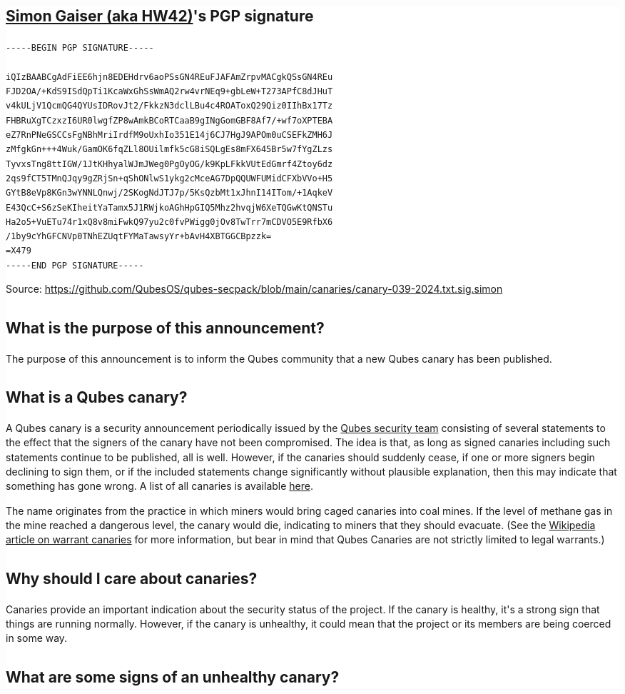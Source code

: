 ## [Simon Gaiser (aka HW42)](/team/#simon-gaiser-aka-hw42)'s PGP signature

```
-----BEGIN PGP SIGNATURE-----

iQIzBAABCgAdFiEE6hjn8EDEHdrv6aoPSsGN4REuFJAFAmZrpvMACgkQSsGN4REu
FJD2OA/+KdS9ISdQpTi1KcaWxGhSsWmAQ2rw4vrNEq9+gbLeW+T273APfC8dJHuT
v4kULjV1QcmQG4QYUsIDRovJt2/FkkzN3dclLBu4c4ROAToxQ29Qiz0IIhBx17Tz
FHBRuXgTCzxzI6UR0lwgfZP8wAmkBCoRTCaaB9gINgGomGBF8Af7/+wf7oXPTEBA
eZ7RnPNeGSCCsFgNBhMriIrdfM9oUxhIo351E14j6CJ7HgJ9APOm0uCSEFkZMH6J
zMfgkGn+++4Wuk/GamOK6fqZLl8OUilmfk5cG8iSQLgEs8mFX645Br5w7fYgZLzs
TyvxsTng8ttIGW/1JtKHhyalWJmJWeg0PgOyOG/k9KpLFkkVUtEdGmrf4Ztoy6dz
2qs9fCT5TMnQJqy9gZRjSn+qShONlwS1ykg2cMceAG7DpQQUWFUMidCFXbVVo+H5
GYtB8eVp8KGn3wYNNLQnwj/2SKogNdJTJ7p/5KsQzbMt1xJhnI14ITom/+1AqkeV
E43QcC+S6zSeKIheitYaTamx5J1RWjkoAGhHpGIQ5Mhz2hvqjW6XeTQGwKtQNSTu
Ha2o5+VuETu74r1xQ8v8miFwkQ97yu2c0fvPWigg0jOv8TwTrr7mCDVO5E9RfbX6
/1by9cYhGFCNVp0TNhEZUqtFYMaTawsyYr+bAvH4XBTGGCBpzzk=
=X479
-----END PGP SIGNATURE-----
```

Source: <https://github.com/QubesOS/qubes-secpack/blob/main/canaries/canary-039-2024.txt.sig.simon>

## What is the purpose of this announcement?

The purpose of this announcement is to inform the Qubes community that a new Qubes canary has been published.

## What is a Qubes canary?

A Qubes canary is a security announcement periodically issued by the [Qubes security team](https://doc.qubes-os.org/en/latest/project-security/security.html#qubes-security-team) consisting of several statements to the effect that the signers of the canary have not been compromised. The idea is that, as long as signed canaries including such statements continue to be published, all is well. However, if the canaries should suddenly cease, if one or more signers begin declining to sign them, or if the included statements change significantly without plausible explanation, then this may indicate that something has gone wrong. A list of all canaries is available [here](/security/canary/).

The name originates from the practice in which miners would bring caged canaries into coal mines. If the level of methane gas in the mine reached a dangerous level, the canary would die, indicating to miners that they should evacuate. (See the [Wikipedia article on warrant canaries](https://en.wikipedia.org/wiki/Warrant_canary) for more information, but bear in mind that Qubes Canaries are not strictly limited to legal warrants.)

## Why should I care about canaries?

Canaries provide an important indication about the security status of the project. If the canary is healthy, it's a strong sign that things are running normally. However, if the canary is unhealthy, it could mean that the project or its members are being coerced in some way.

## What are some signs of an unhealthy canary?
